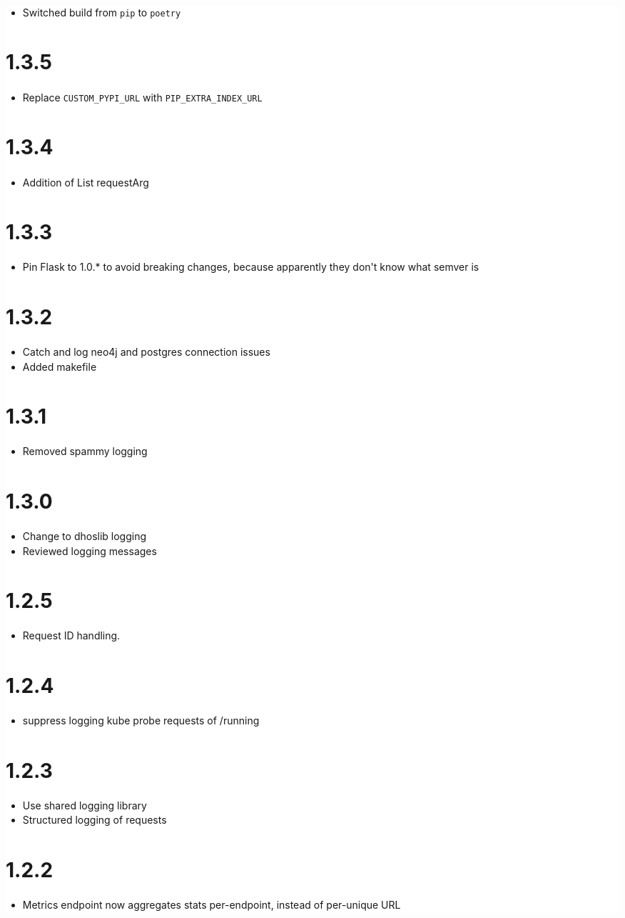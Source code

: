 - Switched build from `pip` to `poetry`

# 1.3.5

- Replace `CUSTOM_PYPI_URL` with `PIP_EXTRA_INDEX_URL`

# 1.3.4

- Addition of List requestArg

# 1.3.3

- Pin Flask to 1.0.\* to avoid breaking changes, because apparently they don't know what semver is

# 1.3.2

- Catch and log neo4j and postgres connection issues
- Added makefile

# 1.3.1

- Removed spammy logging

# 1.3.0

- Change to dhoslib logging
- Reviewed logging messages

# 1.2.5

- Request ID handling.

# 1.2.4

- suppress logging kube probe requests of /running

# 1.2.3

- Use shared logging library
- Structured logging of requests

# 1.2.2

- Metrics endpoint now aggregates stats per-endpoint, instead of per-unique URL
